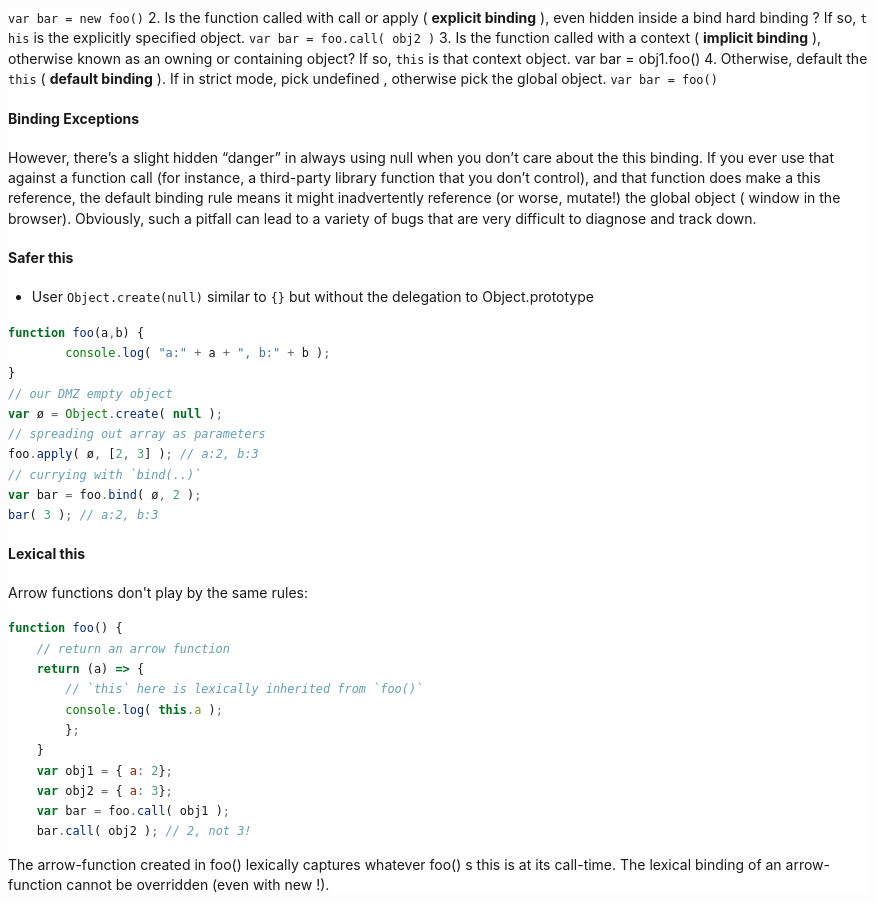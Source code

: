 `var bar = new foo()`
2. Is the function called with call or apply ( **explicit binding** ), even hidden inside a bind hard binding ? If so, `this` is the explicitly specified object.
`var bar = foo.call( obj2 )`
3. Is the function called with a context ( **implicit binding** ), otherwise known as an owning or containing object? If so, `this` is that context object.
var bar = obj1.foo()
4. Otherwise, default the `this` ( **default binding** ). If in strict mode, pick undefined , otherwise pick the global object.
`var bar = foo()`


#### Binding Exceptions
However, there’s a slight hidden “danger” in always using null when you don’t care about the this binding.
If you ever use that against a function call (for instance, a third-party library function that you don’t control),
and that function does make a this reference, the default binding rule means it might inadvertently reference (or worse, mutate!) the global object ( window in the browser).
Obviously, such a pitfall can lead to a variety of bugs that are very difficult to diagnose and track down.

#### Safer this
- User `Object.create(null)` similar to `{}` but without the delegation to Object.prototype

```javascript
function foo(a,b) { 
        console.log( "a:" + a + ", b:" + b );
}
// our DMZ empty object
var ø = Object.create( null );
// spreading out array as parameters
foo.apply( ø, [2, 3] ); // a:2, b:3
// currying with `bind(..)`
var bar = foo.bind( ø, 2 );
bar( 3 ); // a:2, b:3
```

#### Lexical this
Arrow functions don't play by the same rules:
```javascript
function foo() {    
	// return an arrow function   
	return (a) => {        
		// `this` here is lexically inherited from `foo()`        
		console.log( this.a );   
		};
	}
	var obj1 = { a: 2};
	var obj2 = { a: 3};
	var bar = foo.call( obj1 );
	bar.call( obj2 ); // 2, not 3!
```
The arrow-function created in foo() lexically captures whatever foo() s this is at its call-time.
The lexical binding of an arrow-function cannot be overridden (even with new !).
